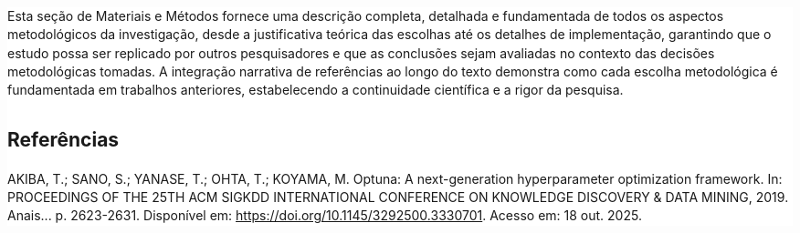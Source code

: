 
Esta seção de Materiais e Métodos fornece uma descrição completa, detalhada e fundamentada de todos os aspectos metodológicos da investigação, desde a justificativa teórica das escolhas até os detalhes de implementação, garantindo que o estudo possa ser replicado por outros pesquisadores e que as conclusões sejam avaliadas no contexto das decisões metodológicas tomadas. A integração narrativa de referências ao longo do texto demonstra como cada escolha metodológica é fundamentada em trabalhos anteriores, estabelecendo a continuidade científica e a rigor da pesquisa.

## Referências

AKIBA, T.; SANO, S.; YANASE, T.; OHTA, T.; KOYAMA, M. Optuna: A next-generation hyperparameter optimization framework. In: PROCEEDINGS OF THE 25TH ACM SIGKDD INTERNATIONAL CONFERENCE ON KNOWLEDGE DISCOVERY & DATA MINING, 2019. Anais... p. 2623-2631. Disponível em: https://doi.org/10.1145/3292500.3330701. Acesso em: 18 out. 2025.
